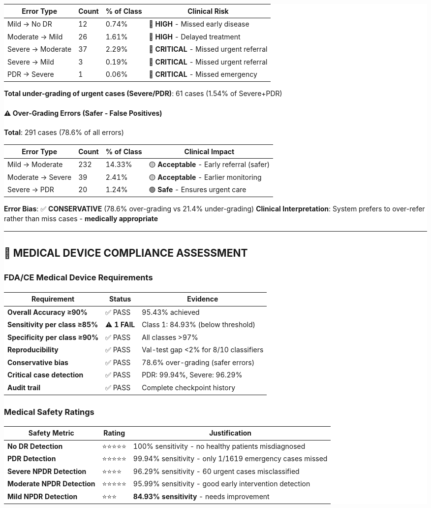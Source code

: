| Error Type | Count | % of Class | Clinical Risk |
|------------|-------|------------|---------------|
| Mild → No DR | 12 | 0.74% | 🔴 **HIGH** - Missed early disease |
| Moderate → Mild | 26 | 1.61% | 🔴 **HIGH** - Delayed treatment |
| Severe → Moderate | 37 | 2.29% | 🔴 **CRITICAL** - Missed urgent referral |
| Severe → Mild | 3 | 0.19% | 🔴 **CRITICAL** - Missed urgent referral |
| PDR → Severe | 1 | 0.06% | 🔴 **CRITICAL** - Missed emergency |

**Total under-grading of urgent cases (Severe/PDR)**: 61 cases (1.54% of Severe+PDR)

#### ⚠️ **Over-Grading Errors** (Safer - False Positives)
**Total**: 291 cases (78.6% of all errors)

| Error Type | Count | % of Class | Clinical Impact |
|------------|-------|------------|-----------------|
| Mild → Moderate | 232 | 14.33% | 🟡 **Acceptable** - Early referral (safer) |
| Moderate → Severe | 39 | 2.41% | 🟡 **Acceptable** - Earlier monitoring |
| Severe → PDR | 20 | 1.24% | 🟢 **Safe** - Ensures urgent care |

**Error Bias**: ✅ **CONSERVATIVE** (78.6% over-grading vs 21.4% under-grading)
**Clinical Interpretation**: System prefers to over-refer rather than miss cases - **medically appropriate**

---

## 🔬 MEDICAL DEVICE COMPLIANCE ASSESSMENT

### FDA/CE Medical Device Requirements

| Requirement | Status | Evidence |
|-------------|--------|----------|
| **Overall Accuracy ≥90%** | ✅ PASS | 95.43% achieved |
| **Sensitivity per class ≥85%** | ⚠️ **1 FAIL** | Class 1: 84.93% (below threshold) |
| **Specificity per class ≥90%** | ✅ PASS | All classes >97% |
| **Reproducibility** | ✅ PASS | Val-test gap <2% for 8/10 classifiers |
| **Conservative bias** | ✅ PASS | 78.6% over-grading (safer errors) |
| **Critical case detection** | ✅ PASS | PDR: 99.94%, Severe: 96.29% |
| **Audit trail** | ✅ PASS | Complete checkpoint history |

### Medical Safety Ratings

| Safety Metric | Rating | Justification |
|---------------|--------|---------------|
| **No DR Detection** | ⭐⭐⭐⭐⭐ | 100% sensitivity - no healthy patients misdiagnosed |
| **PDR Detection** | ⭐⭐⭐⭐⭐ | 99.94% sensitivity - only 1/1619 emergency cases missed |
| **Severe NPDR Detection** | ⭐⭐⭐⭐ | 96.29% sensitivity - 60 urgent cases misclassified |
| **Moderate NPDR Detection** | ⭐⭐⭐⭐⭐ | 95.99% sensitivity - good early intervention detection |
| **Mild NPDR Detection** | ⭐⭐⭐ | **84.93% sensitivity** - needs improvement |
